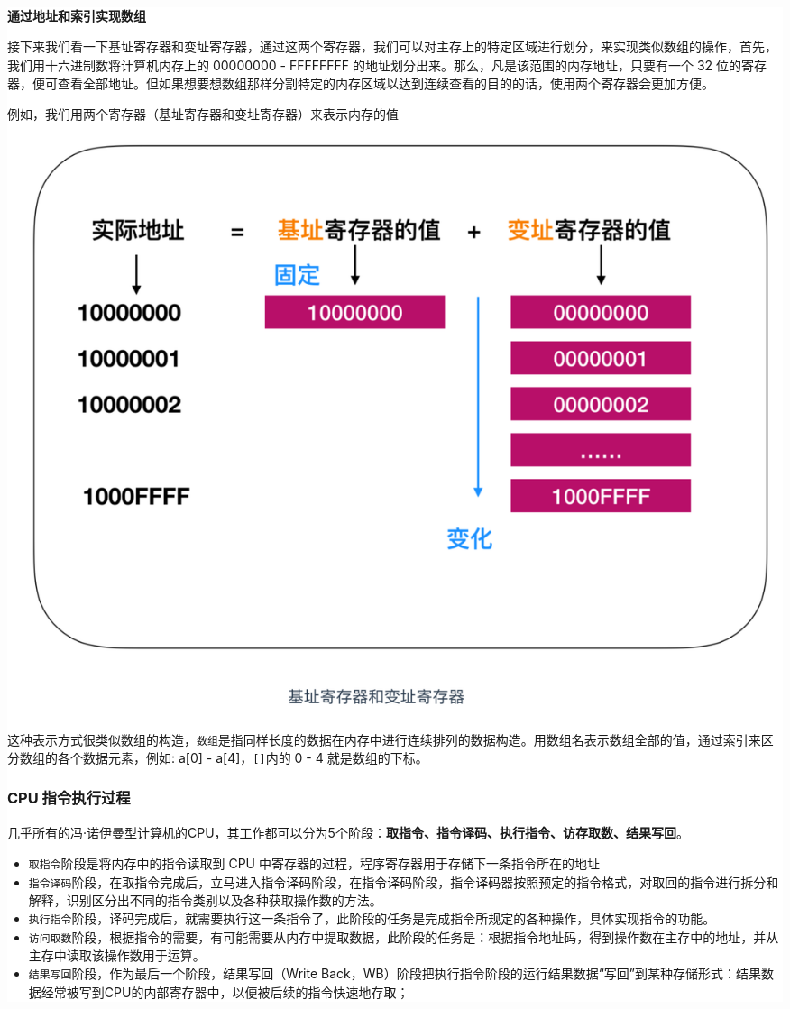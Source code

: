 **通过地址和索引实现数组**

接下来我们看一下基址寄存器和变址寄存器，通过这两个寄存器，我们可以对主存上的特定区域进行划分，来实现类似数组的操作，首先，我们用十六进制数将计算机内存上的 00000000 - FFFFFFFF 的地址划分出来。那么，凡是该范围的内存地址，只要有一个 32 位的寄存器，便可查看全部地址。但如果想要想数组那样分割特定的内存区域以达到连续查看的目的的话，使用两个寄存器会更加方便。

例如，我们用两个寄存器（基址寄存器和变址寄存器）来表示内存的值

![Base-and-index-registers](../images/Base-and-index-registers.png)

这种表示方式很类似数组的构造，`数组`是指同样长度的数据在内存中进行连续排列的数据构造。用数组名表示数组全部的值，通过索引来区分数组的各个数据元素，例如: a[0] - a[4]，`[]`内的 0 - 4 就是数组的下标。

### CPU 指令执行过程

几乎所有的冯·诺伊曼型计算机的CPU，其工作都可以分为5个阶段：**取指令、指令译码、执行指令、访存取数、结果写回**。

- `取指令`阶段是将内存中的指令读取到 CPU 中寄存器的过程，程序寄存器用于存储下一条指令所在的地址
- `指令译码`阶段，在取指令完成后，立马进入指令译码阶段，在指令译码阶段，指令译码器按照预定的指令格式，对取回的指令进行拆分和解释，识别区分出不同的指令类别以及各种获取操作数的方法。
- `执行指令`阶段，译码完成后，就需要执行这一条指令了，此阶段的任务是完成指令所规定的各种操作，具体实现指令的功能。
- `访问取数`阶段，根据指令的需要，有可能需要从内存中提取数据，此阶段的任务是：根据指令地址码，得到操作数在主存中的地址，并从主存中读取该操作数用于运算。
- `结果写回`阶段，作为最后一个阶段，结果写回（Write Back，WB）阶段把执行指令阶段的运行结果数据“写回”到某种存储形式：结果数据经常被写到CPU的内部寄存器中，以便被后续的指令快速地存取；